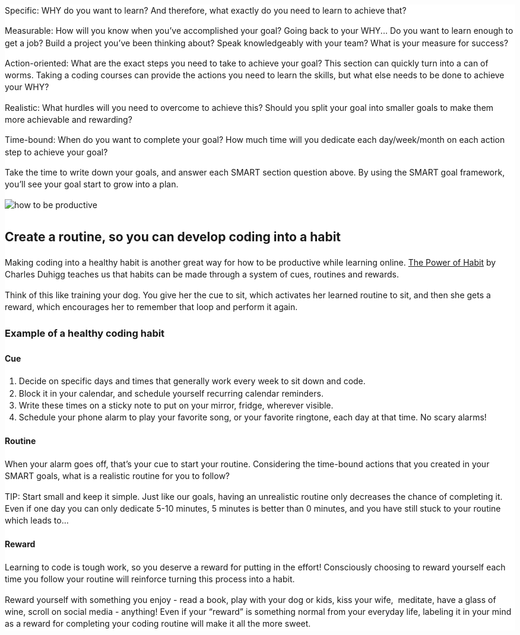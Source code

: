 Specific: WHY do you want to learn? And therefore, what exactly do you need to learn to achieve that?

Measurable: How will you know when you’ve accomplished your goal? Going back to your WHY... Do you want to learn enough to get a job? Build a project you’ve been thinking about? Speak knowledgeably with your team? What is your measure for success?

Action-oriented: What are the exact steps you need to take to achieve your goal? This section can quickly turn into a can of worms. Taking a coding courses can provide the actions you need to learn the skills, but what else needs to be done to achieve your WHY?

Realistic: What hurdles will you need to overcome to achieve this? Should you split your goal into smaller goals to make them more achievable and rewarding?

Time-bound: When do you want to complete your goal? How much time will you dedicate each day/week/month on each action step to achieve your goal?

Take the time to write down your goals, and answer each SMART section question above. By using the SMART goal framework, you’ll see your goal start to grow into a plan.

<img src="https://codingnomads.co/wp-content/uploads/2019/12/Goal_darts_800px.jpg" alt="how to be productive" width="800" height="533" />
<a id="habit"></a>
<h2>Create a routine, so you can develop coding into a habit</h2>
Making coding into a healthy habit is another great way for how to be productive while learning online. <a href="https://charlesduhigg.com/the-power-of-habit/" target="_blank" rel="noopener noreferrer">The Power of Habit</a> by Charles Duhigg teaches us that habits can be made through a system of cues, routines and rewards.

Think of this like training your dog. You give her the cue to sit, which activates her learned routine to sit, and then she gets a reward, which encourages her to remember that loop and perform it again.
<h3>Example of a healthy coding habit</h3>
<h4>Cue</h4>
<ol>
 	<li>Decide on specific days and times that generally work every week to sit down and code.</li>
 	<li>Block it in your calendar, and schedule yourself recurring calendar reminders.</li>
 	<li>Write these times on a sticky note to put on your mirror, fridge, wherever visible.</li>
 	<li>Schedule your phone alarm to play your favorite song, or your favorite ringtone, each day at that time. No scary alarms!</li>
</ol>
<h4>Routine</h4>
When your alarm goes off, that’s your cue to start your routine. Considering the time-bound actions that you created in your SMART goals, what is a realistic routine for you to follow?

TIP: Start small and keep it simple. Just like our goals, having an unrealistic routine only decreases the chance of completing it. Even if one day you can only dedicate 5-10 minutes, 5 minutes is better than 0 minutes, and you have still stuck to your routine which leads to…
<h4>Reward</h4>
Learning to code is tough work, so you deserve a reward for putting in the effort! Consciously choosing to reward yourself each time you follow your routine will reinforce turning this process into a habit.

Reward yourself with something you enjoy - read a book, play with your dog or kids, kiss your wife,  meditate, have a glass of wine, scroll on social media - anything! Even if your “reward” is something normal from your everyday life, labeling it in your mind as a reward for completing your coding routine will make it all the more sweet.

